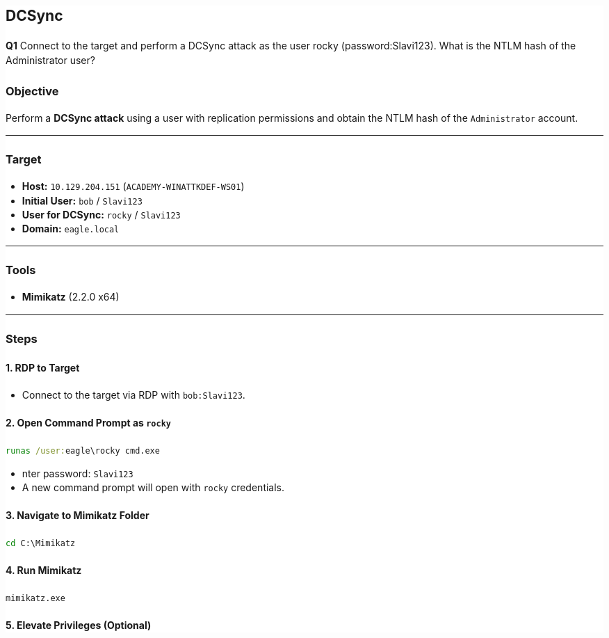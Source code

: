

## DCSync

**Q1** Connect to the target and perform a DCSync attack as the user rocky (password:Slavi123). What is the NTLM hash of the Administrator user?

### Objective

Perform a **DCSync attack** using a user with replication permissions and obtain the NTLM hash of the `Administrator` account.

***

### Target

* **Host:** `10.129.204.151` (`ACADEMY-WINATTKDEF-WS01`)
* **Initial User:** `bob` / `Slavi123`
* **User for DCSync:** `rocky` / `Slavi123`
* **Domain:** `eagle.local`

***

### Tools

* **Mimikatz** (2.2.0 x64)

***

### Steps

#### 1. RDP to Target

* Connect to the target via RDP with `bob:Slavi123`.

#### 2. Open Command Prompt as `rocky`

```cmd
runas /user:eagle\rocky cmd.exe
```

* nter password: `Slavi123`
* A new command prompt will open with `rocky` credentials.

#### 3. Navigate to Mimikatz Folder

```cmd
cd C:\Mimikatz
```

#### 4. Run Mimikatz

```cmd
mimikatz.exe
```

#### 5. Elevate Privileges (Optional)
